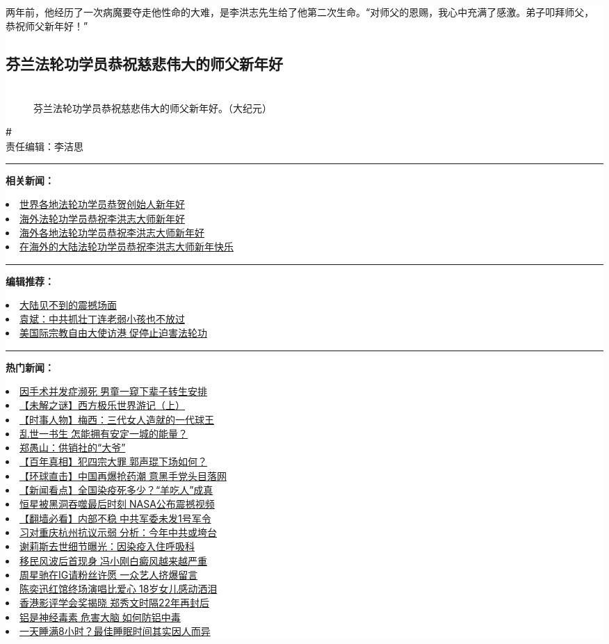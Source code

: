 <p>两年前，他经历了一次病魔要夺走他性命的大难，是李洪志先生给了他第二次生命。“对师父的恩赐，我心中充满了感激。弟子叩拜师父，恭祝师父新年好！”</p>
<h2 class="blue18 title">芬兰法轮功学员恭祝慈悲伟大的师父新年好</h2>
<figure id="attachment_10143663" aria-describedby="caption-attachment-10143663" style="width: 450px" class="wp-caption aligncenter"><a target="_blank" href="https://i.epochtimes.com/assets/uploads/2018/02/b40dc1b60f0ef7bee26b5db4ff9e9db3-e1518604508850.jpg"><img class="size-medium wp-image-10143663" src="https://i.epochtimes.com/assets/uploads/2018/02/b40dc1b60f0ef7bee26b5db4ff9e9db3-450x318.jpg" alt="" width="450" b="318" /></a><figcaption id="caption-attachment-10143663" class="wp-caption-text">芬兰法轮功学员恭祝慈悲伟大的师父新年好。（大纪元）</figcaption></figure>
<p>#<br />
责任编辑：李洁思</p>
	
<hr>


<strong>相关新闻：</strong>
<li><a href="https://github.com/19920513/djy/blob/master/gb/7/1/1/n1575604.md#1">世界各地法轮功学员恭贺创始人新年好</a></li>
<li><a href="https://github.com/19920513/djy/blob/master/gb/16/2/8/n4636415.md#1">海外法轮功学员恭祝李洪志大师新年好</a></li>
<li><a href="https://github.com/19920513/djy/blob/master/gb/16/2/10/n4637637.md#1">海外各地法轮功学员恭祝李洪志大师新年好</a></li>
<li><a href="https://github.com/19920513/djy/blob/master/gb/17/1/2/n8657080.md#1">在海外的大陆法轮功学员恭祝李洪志大师新年快乐</a></li>
<hr>


<strong>编辑推荐：</strong>
<li><a href="https://github.com/19920513/djy/blob/master/gb/13/11/27/n4020290.md?dfh#1" target="_blank">大陆见不到的震撼场面</a></li><li><a href="https://github.com/tsiac2612/djy/blob/master/gb/18/2/26/n10172889.md#1" target="_blank">袁斌：中共抓壮丁连老弱小孩也不放过</a></li><li><a href="https://github.com/tsiac2612/djy/blob/master/gb/19/3/8/n11098363.md#1" target="_blank">美国际宗教自由大使访港 促停止迫害法轮功</a></li>
<hr>

<strong>热门新闻：</strong>
<li><a href="https://github.com/19920513/djy/blob/master/gb/23/1/13/n13906403.md#1">因手术并发症濒死 男童一窥下辈子转生安排</a></li>
<li><a href="https://github.com/19920513/djy/blob/master/gb/23/1/14/n13906615.md#1">【未解之谜】西方极乐世界游记（上）</a></li>
<li><a href="https://github.com/19920513/djy/blob/master/gb/23/1/14/n13906972.md#1">【时事人物】梅西：三代女人造就的一代球王</a></li>
<li><a href="https://github.com/19920513/djy/blob/master/gb/23/1/4/n13898887.md#1">乱世一书生 怎能拥有安定一城的能量？</a></li>
<li><a href="https://github.com/19920513/djy/blob/master/gb/23/1/11/n13904409.md#1">郑愚山：供销社的“大爷”</a></li>
<li><a href="https://github.com/19920513/djy/blob/master/gb/23/1/13/n13906526.md#1">【百年真相】犯四宗大罪 郭声琨下场如何？</a></li>
<li><a href="https://github.com/19920513/djy/blob/master/gb/23/1/16/n13908665.md#1">【环球直击】中国再爆抢药潮 意黑手党头目落网</a></li>
<li><a href="https://github.com/19920513/djy/blob/master/gb/23/1/17/n13908769.md#1">【新闻看点】全国染疫死多少？“羊吃人”成真</a></li>
<li><a href="https://github.com/19920513/djy/blob/master/gb/23/1/14/n13907104.md#1">恒星被黑洞吞噬最后时刻 NASA公布震撼视频</a></li>
<li><a href="https://github.com/19920513/djy/blob/master/gb/23/1/15/n13907245.md#1">【翻墙必看】内部不稳 中共军委未发1号军令</a></li>
<li><a href="https://github.com/19920513/djy/blob/master/gb/23/1/15/n13907481.md#1">习对重庆杭州抗议示弱 分析：今年中共或垮台</a></li>
<li><a href="https://github.com/19920513/djy/blob/master/gb/23/1/15/n13907796.md#1">谢莉斯去世细节曝光：因染疫入住呼吸科</a></li>
<li><a href="https://github.com/19920513/djy/blob/master/gb/23/1/16/n13908700.md#1">移民风波后首现身 冯小刚白癜风越来越严重</a></li>
<li><a href="https://github.com/19920513/djy/blob/master/gb/23/1/15/n13907833.md#1">周星驰在IG请粉丝许愿 一众艺人挤爆留言</a></li>
<li><a href="https://github.com/19920513/djy/blob/master/gb/23/1/15/n13907865.md#1">陈奕迅红馆终场演唱比爱心 18岁女儿感动洒泪</a></li>
<li><a href="https://github.com/19920513/djy/blob/master/gb/23/1/17/n13908749.md#1">香港影评学会奖揭晓 郑秀文时隔22年再封后</a></li>
<li><a href="https://github.com/19920513/djy/blob/master/gb/23/1/14/n13906901.md#1">铝是神经毒素 危害大脑 如何防铝中毒</a></li>
<li><a href="https://github.com/19920513/djy/blob/master/gb/23/1/6/n13900788.md#1">一天睡满8小时？最佳睡眠时间其实因人而异</a></li>